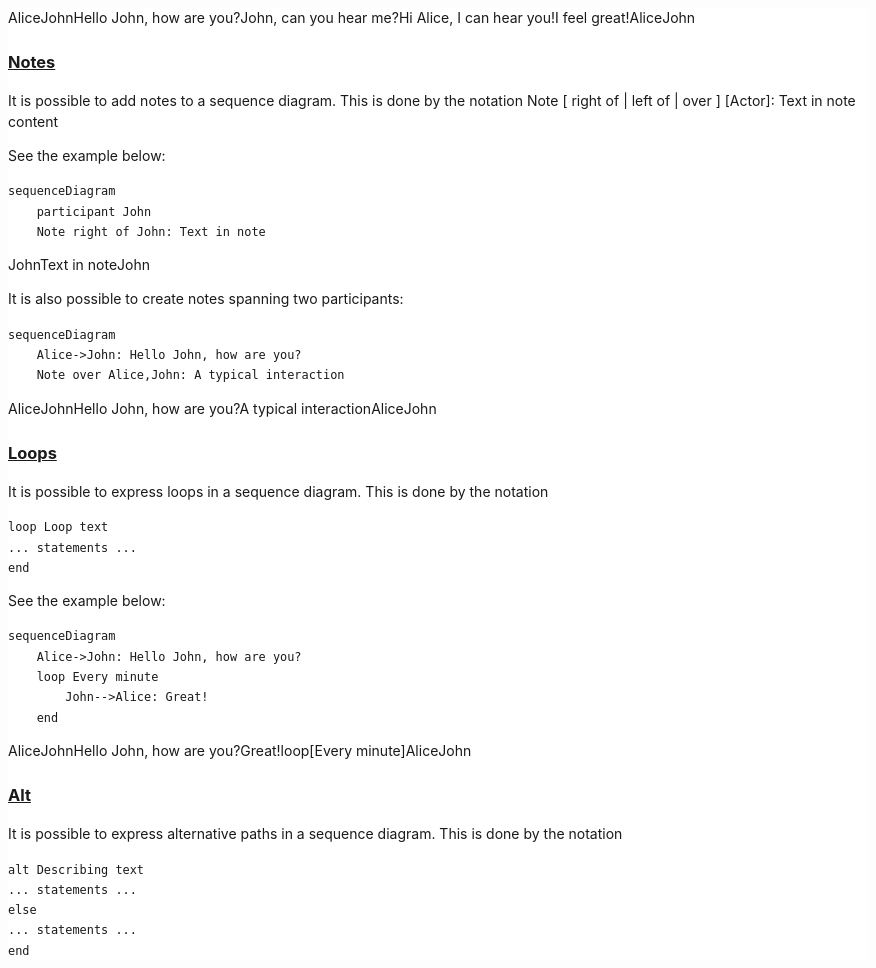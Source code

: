 AliceJohnHello John, how are you?John, can you hear me?Hi Alice, I can hear you!I feel great!AliceJohn

### [Notes](https://mermaid-js.github.io/mermaid/#/sequenceDiagram?id=notes)

It is possible to add notes to a sequence diagram. This is done by the notation Note [ right of | left of | over ] [Actor]: Text in note content

See the example below:

```mermaid
sequenceDiagram
    participant John
    Note right of John: Text in note
```

JohnText in noteJohn

It is also possible to create notes spanning two participants:

```mermaid
sequenceDiagram
    Alice->John: Hello John, how are you?
    Note over Alice,John: A typical interaction
```

AliceJohnHello John, how are you?A typical interactionAliceJohn

### [Loops](https://mermaid-js.github.io/mermaid/#/sequenceDiagram?id=loops)

It is possible to express loops in a sequence diagram. This is done by the notation

```
loop Loop text
... statements ...
end
```

See the example below:

```mermaid
sequenceDiagram
    Alice->John: Hello John, how are you?
    loop Every minute
        John-->Alice: Great!
    end
```

AliceJohnHello John, how are you?Great!loop[Every minute]AliceJohn

### [Alt](https://mermaid-js.github.io/mermaid/#/sequenceDiagram?id=alt)

It is possible to express alternative paths in a sequence diagram. This is done by the notation

```
alt Describing text
... statements ...
else
... statements ...
end
```
